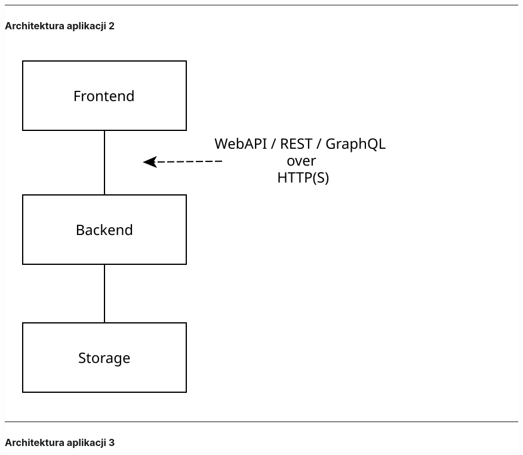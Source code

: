
---

### Architektura aplikacji 2

![width:500px](img/overview_s2.svg)

---

### Architektura aplikacji 3
